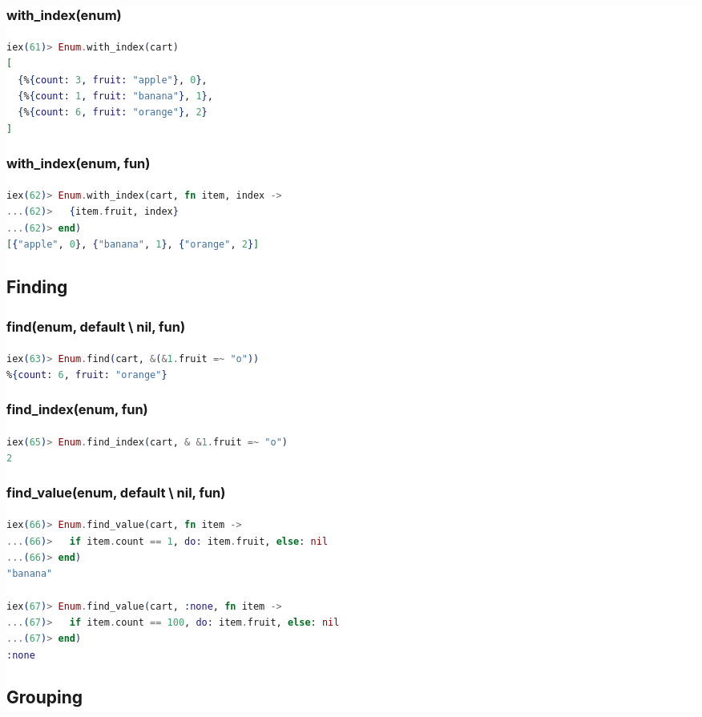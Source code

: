 ### with_index(enum)

```elixir
iex(61)> Enum.with_index(cart)
[
  {%{count: 3, fruit: "apple"}, 0},
  {%{count: 1, fruit: "banana"}, 1},
  {%{count: 6, fruit: "orange"}, 2}
]
```

### with_index(enum, fun)

```elixir
iex(62)> Enum.with_index(cart, fn item, index ->
...(62)>   {item.fruit, index}
...(62)> end)
[{"apple", 0}, {"banana", 1}, {"orange", 2}]
```

## Finding

### find(enum, default \\ nil, fun)

```elixir
iex(63)> Enum.find(cart, &(&1.fruit =~ "o"))
%{count: 6, fruit: "orange"}

```

### find_index(enum, fun)

```elixir
iex(65)> Enum.find_index(cart, & &1.fruit =~ "o")
2
```

### find_value(enum, default \\ nil, fun)

```elixir
iex(66)> Enum.find_value(cart, fn item ->
...(66)>   if item.count == 1, do: item.fruit, else: nil
...(66)> end)
"banana"

iex(67)> Enum.find_value(cart, :none, fn item ->
...(67)>   if item.count == 100, do: item.fruit, else: nil
...(67)> end)
:none
```

## Grouping
